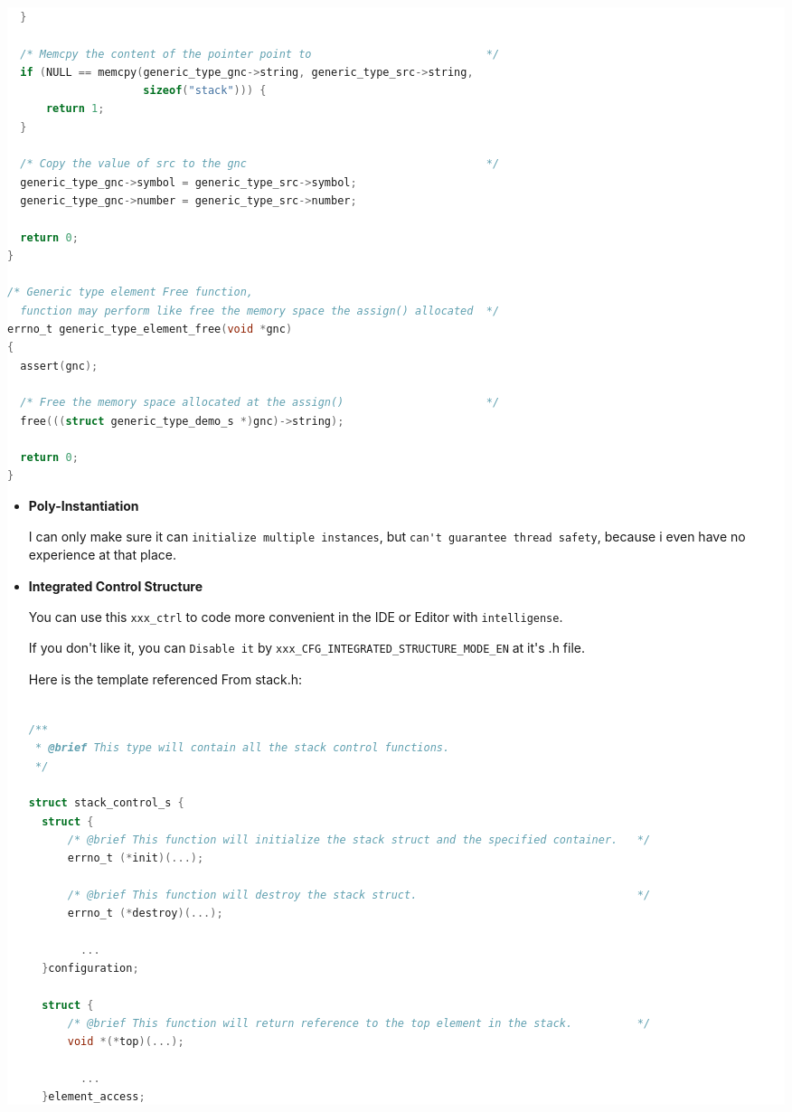   ```c
  	}
  
  	/* Memcpy the content of the pointer point to							*/
  	if (NULL == memcpy(generic_type_gnc->string, generic_type_src->string,
  					   sizeof("stack"))) {
  		return 1;
  	}
  
  	/* Copy the value of src to the gnc										*/
  	generic_type_gnc->symbol = generic_type_src->symbol;
  	generic_type_gnc->number = generic_type_src->number;
  
  	return 0;
  }
  
  /* Generic type element Free function,
  	function may perform like free the memory space the assign() allocated	*/
  errno_t generic_type_element_free(void *gnc)
  {
  	assert(gnc);
  
  	/* Free the memory space allocated at the assign()						*/
  	free(((struct generic_type_demo_s *)gnc)->string);
  
  	return 0;
  }
  ```

- **Poly-Instantiation**

  I can only make sure it can `initialize multiple instances`, but `can't guarantee thread safety`, because i even have no experience at that place.

- **Integrated  Control Structure**

  You can use this `xxx_ctrl` to code more convenient in the IDE or Editor with `intelligense`.

  If you don't like it, you can `Disable it` by `xxx_CFG_INTEGRATED_STRUCTURE_MODE_EN` at it's .h file.

  Here is the template referenced From stack.h:

  ```c
  
  /**
   * @brief This type will contain all the stack control functions.
   */
  
  struct stack_control_s {
  	struct {
  		/* @brief This function will initialize the stack struct and the specified container.	*/
  		errno_t (*init)(...);
  
  		/* @brief This function will destroy the stack struct.									*/
  		errno_t (*destroy)(...);
          
          ...
  	}configuration;
  
  	struct {
  		/* @brief This function will return reference to the top element in the stack.			*/
  		void *(*top)(...);
          
          ...
  	}element_access;
  
  ```